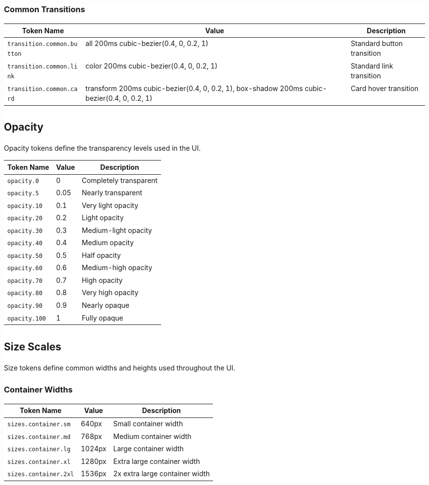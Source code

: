 ### Common Transitions

| Token Name | Value | Description |
|------------|-------|-------------|
| `transition.common.button` | all 200ms cubic-bezier(0.4, 0, 0.2, 1) | Standard button transition |
| `transition.common.link` | color 200ms cubic-bezier(0.4, 0, 0.2, 1) | Standard link transition |
| `transition.common.card` | transform 200ms cubic-bezier(0.4, 0, 0.2, 1), box-shadow 200ms cubic-bezier(0.4, 0, 0.2, 1) | Card hover transition |

## Opacity

Opacity tokens define the transparency levels used in the UI.

| Token Name | Value | Description |
|------------|-------|-------------|
| `opacity.0` | 0 | Completely transparent |
| `opacity.5` | 0.05 | Nearly transparent |
| `opacity.10` | 0.1 | Very light opacity |
| `opacity.20` | 0.2 | Light opacity |
| `opacity.30` | 0.3 | Medium-light opacity |
| `opacity.40` | 0.4 | Medium opacity |
| `opacity.50` | 0.5 | Half opacity |
| `opacity.60` | 0.6 | Medium-high opacity |
| `opacity.70` | 0.7 | High opacity |
| `opacity.80` | 0.8 | Very high opacity |
| `opacity.90` | 0.9 | Nearly opaque |
| `opacity.100` | 1 | Fully opaque |

## Size Scales

Size tokens define common widths and heights used throughout the UI.

### Container Widths

| Token Name | Value | Description |
|------------|-------|-------------|
| `sizes.container.sm` | 640px | Small container width |
| `sizes.container.md` | 768px | Medium container width |
| `sizes.container.lg` | 1024px | Large container width |
| `sizes.container.xl` | 1280px | Extra large container width |
| `sizes.container.2xl` | 1536px | 2x extra large container width |
